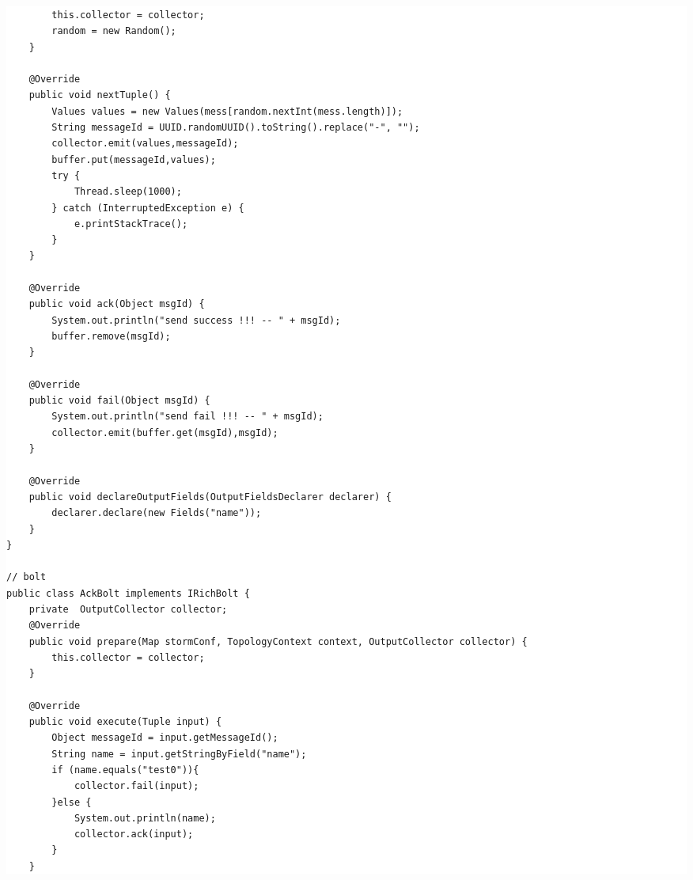             this.collector = collector;
            random = new Random();
        }
    
        @Override
        public void nextTuple() {
            Values values = new Values(mess[random.nextInt(mess.length)]);
            String messageId = UUID.randomUUID().toString().replace("-", "");
            collector.emit(values,messageId);
            buffer.put(messageId,values);
            try {
                Thread.sleep(1000);
            } catch (InterruptedException e) {
                e.printStackTrace();
            }
        }
    
        @Override
        public void ack(Object msgId) {
            System.out.println("send success !!! -- " + msgId);
            buffer.remove(msgId);
        }
    
        @Override
        public void fail(Object msgId) {
            System.out.println("send fail !!! -- " + msgId);
            collector.emit(buffer.get(msgId),msgId);
        }
    
        @Override
        public void declareOutputFields(OutputFieldsDeclarer declarer) {
            declarer.declare(new Fields("name"));
        }
    }
    
    // bolt
    public class AckBolt implements IRichBolt {
        private  OutputCollector collector;
        @Override
        public void prepare(Map stormConf, TopologyContext context, OutputCollector collector) {
            this.collector = collector;
        }
    
        @Override
        public void execute(Tuple input) {
            Object messageId = input.getMessageId();
            String name = input.getStringByField("name");
            if (name.equals("test0")){
                collector.fail(input);
            }else {
                System.out.println(name);
                collector.ack(input);
            }
        }
    